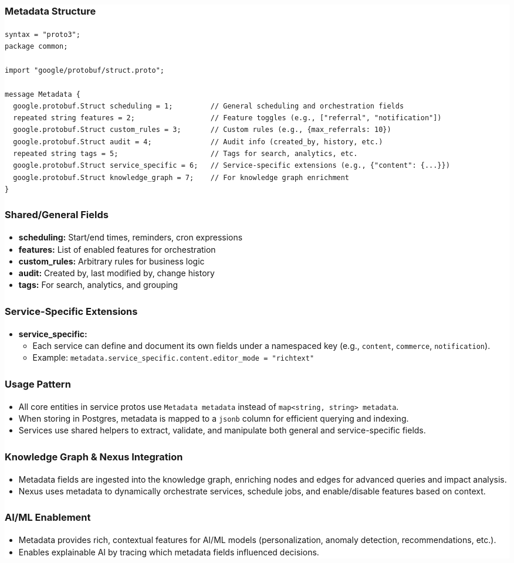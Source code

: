 ### Metadata Structure

```
syntax = "proto3";
package common;

import "google/protobuf/struct.proto";

message Metadata {
  google.protobuf.Struct scheduling = 1;         // General scheduling and orchestration fields
  repeated string features = 2;                  // Feature toggles (e.g., ["referral", "notification"])
  google.protobuf.Struct custom_rules = 3;       // Custom rules (e.g., {max_referrals: 10})
  google.protobuf.Struct audit = 4;              // Audit info (created_by, history, etc.)
  repeated string tags = 5;                      // Tags for search, analytics, etc.
  google.protobuf.Struct service_specific = 6;   // Service-specific extensions (e.g., {"content": {...}})
  google.protobuf.Struct knowledge_graph = 7;    // For knowledge graph enrichment
}
```

### Shared/General Fields
- **scheduling:** Start/end times, reminders, cron expressions
- **features:** List of enabled features for orchestration
- **custom_rules:** Arbitrary rules for business logic
- **audit:** Created by, last modified by, change history
- **tags:** For search, analytics, and grouping

### Service-Specific Extensions
- **service_specific:**
  - Each service can define and document its own fields under a namespaced key (e.g., `content`, `commerce`, `notification`).
  - Example: `metadata.service_specific.content.editor_mode = "richtext"`

### Usage Pattern
- All core entities in service protos use `Metadata metadata` instead of `map<string, string> metadata`.
- When storing in Postgres, metadata is mapped to a `jsonb` column for efficient querying and indexing.
- Services use shared helpers to extract, validate, and manipulate both general and service-specific fields.

### Knowledge Graph & Nexus Integration
- Metadata fields are ingested into the knowledge graph, enriching nodes and edges for advanced queries and impact analysis.
- Nexus uses metadata to dynamically orchestrate services, schedule jobs, and enable/disable features based on context.

### AI/ML Enablement
- Metadata provides rich, contextual features for AI/ML models (personalization, anomaly detection, recommendations, etc.).
- Enables explainable AI by tracing which metadata fields influenced decisions.
